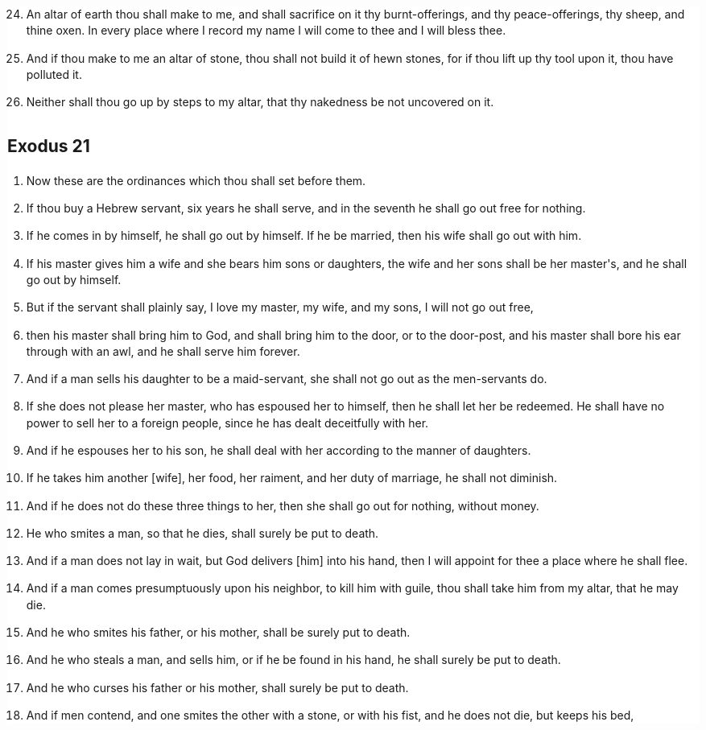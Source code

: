 24. An altar of earth thou shall make to me, and shall sacrifice on it thy burnt-offerings, and thy peace-offerings, thy sheep, and thine oxen. In every place where I record my name I will come to thee and I will bless thee.

25. And if thou make to me an altar of stone, thou shall not build it of hewn stones, for if thou lift up thy tool upon it, thou have polluted it.

26. Neither shall thou go up by steps to my altar, that thy nakedness be not uncovered on it.

## Exodus 21

1. Now these are the ordinances which thou shall set before them.

2. If thou buy a Hebrew servant, six years he shall serve, and in the seventh he shall go out free for nothing.

3. If he comes in by himself, he shall go out by himself. If he be married, then his wife shall go out with him.

4. If his master gives him a wife and she bears him sons or daughters, the wife and her sons shall be her master's, and he shall go out by himself.

5. But if the servant shall plainly say, I love my master, my wife, and my sons, I will not go out free,

6. then his master shall bring him to God, and shall bring him to the door, or to the door-post, and his master shall bore his ear through with an awl, and he shall serve him forever.

7. And if a man sells his daughter to be a maid-servant, she shall not go out as the men-servants do.

8. If she does not please her master, who has espoused her to himself, then he shall let her be redeemed. He shall have no power to sell her to a foreign people, since he has dealt deceitfully with her.

9. And if he espouses her to his son, he shall deal with her according to the manner of daughters.

10. If he takes him another [wife], her food, her raiment, and her duty of marriage, he shall not diminish.

11. And if he does not do these three things to her, then she shall go out for nothing, without money.

12. He who smites a man, so that he dies, shall surely be put to death.

13. And if a man does not lay in wait, but God delivers [him] into his hand, then I will appoint for thee a place where he shall flee.

14. And if a man comes presumptuously upon his neighbor, to kill him with guile, thou shall take him from my altar, that he may die.

15. And he who smites his father, or his mother, shall be surely put to death.

16. And he who steals a man, and sells him, or if he be found in his hand, he shall surely be put to death.

17. And he who curses his father or his mother, shall surely be put to death.

18. And if men contend, and one smites the other with a stone, or with his fist, and he does not die, but keeps his bed,
